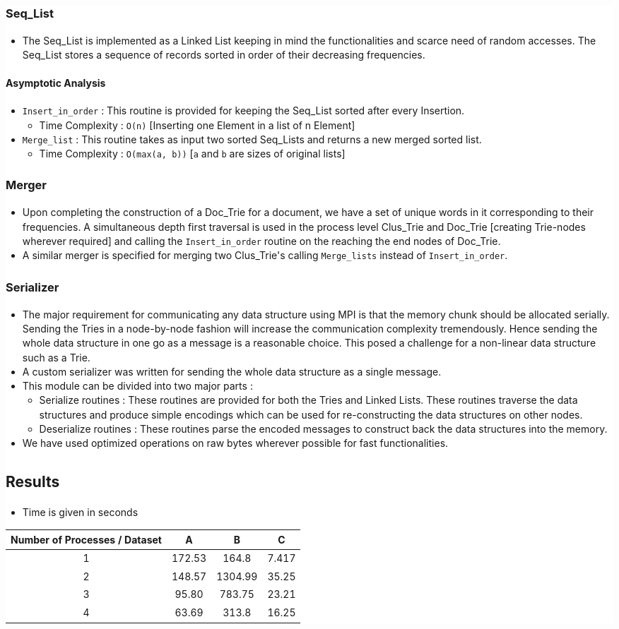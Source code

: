 ### Seq_List

- The Seq_List is implemented as a Linked List keeping in mind the functionalities and scarce need of random accesses. The Seq_List stores a sequence of records sorted in order of their decreasing frequencies.

#### Asymptotic Analysis
- `Insert_in_order` : This routine is provided for keeping the Seq_List sorted after every Insertion.
	- Time Complexity : `O(n)` [Inserting one Element in a list of n Element]
- `Merge_list` : This routine takes as input two sorted Seq_Lists and returns a new merged sorted list.
	- Time Complexity : `O(max(a, b))` [`a` and `b` are sizes of original lists]

### Merger

- Upon completing the construction of a Doc_Trie for a document, we have a set of unique words in it corresponding to their frequencies. A simultaneous depth first traversal is used in  the process level Clus_Trie and Doc_Trie [creating Trie-nodes wherever required] and calling the `Insert_in_order` routine on the reaching the end nodes of Doc_Trie.
- A similar merger is specified for merging two Clus_Trie's calling `Merge_lists` instead of `Insert_in_order`.

### Serializer

- The major requirement for communicating any data structure using MPI is that the memory chunk should be allocated serially. Sending the Tries in a node-by-node fashion will increase the communication complexity tremendously. Hence sending the whole data structure in one go as a message is a reasonable choice. This posed a challenge for a non-linear data structure such as a Trie.
- A custom serializer was written for sending the whole data structure as a single message.
- This module can be divided into two major parts :
	- Serialize routines : These routines are provided for both the Tries and Linked Lists. These routines traverse the data structures and produce simple encodings which can be used for re-constructing the data structures on other nodes.
	- Deserialize routines : These routines parse the encoded messages to construct back the data structures into the memory.
- We have used optimized operations on raw bytes wherever possible for fast functionalities.

## Results

- Time is given in seconds

| Number of Processes / Dataset | A | B | C |
|:---:|:---:|:---:|:---:|
| 1 | 172.53 | 164.8 | 7.417 |
| 2 | 148.57 | 1304.99 | 35.25 |
| 3 | 95.80 | 783.75 | 23.21 |
| 4 | 63.69 | 313.8 | 16.25 |
